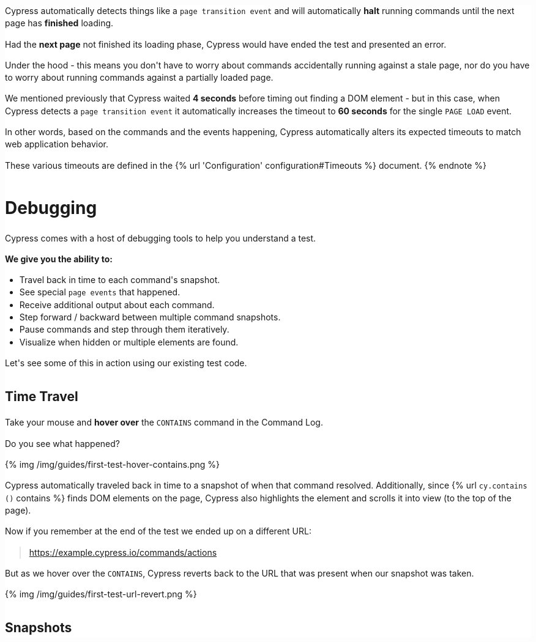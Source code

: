Cypress automatically detects things like a `page transition event` and will automatically **halt** running commands until the next page has **finished** loading.

Had the **next page** not finished its loading phase, Cypress would have ended the test and presented an error.

Under the hood - this means you don't have to worry about commands accidentally running against a stale page, nor do you have to worry about running commands against a partially loaded page.

We mentioned previously that Cypress waited **4 seconds** before timing out finding a DOM element - but in this case, when Cypress detects a `page transition event` it automatically increases the timeout to **60 seconds** for the single `PAGE LOAD` event.

In other words, based on the commands and the events happening, Cypress automatically alters its expected timeouts to match web application behavior.

These various timeouts are defined in the {% url 'Configuration' configuration#Timeouts %} document.
{% endnote %}

# Debugging

Cypress comes with a host of debugging tools to help you understand a test.

**We give you the ability to:**

- Travel back in time to each command's snapshot.
- See special `page events` that happened.
- Receive additional output about each command.
- Step forward / backward between multiple command snapshots.
- Pause commands and step through them iteratively.
- Visualize when hidden or multiple elements are found.

Let's see some of this in action using our existing test code.

## Time Travel

Take your mouse and **hover over** the `CONTAINS` command in the Command Log.

Do you see what happened?

{% img /img/guides/first-test-hover-contains.png %}

Cypress automatically traveled back in time to a snapshot of when that command resolved. Additionally, since {% url `cy.contains()` contains %} finds DOM elements on the page, Cypress also highlights the element and scrolls it into view (to the top of the page).

Now if you remember at the end of the test we ended up on a different URL:

> https://example.cypress.io/commands/actions

But as we hover over the `CONTAINS`, Cypress reverts back to the URL that was present when our snapshot was taken.

{% img /img/guides/first-test-url-revert.png %}

## Snapshots
